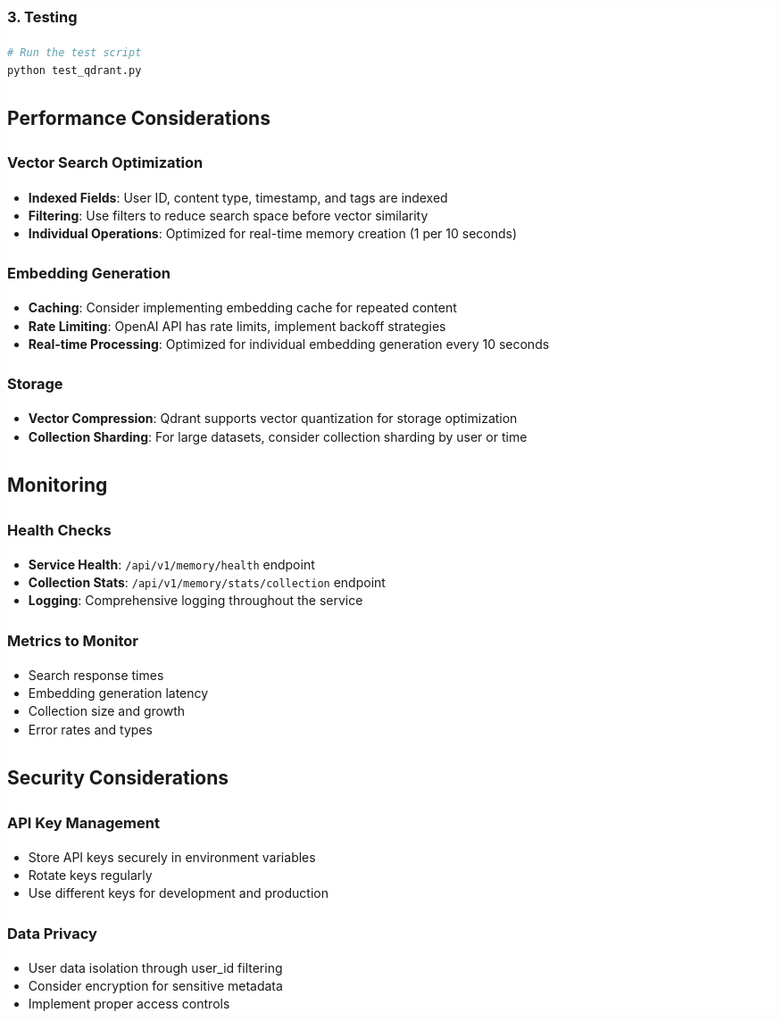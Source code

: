 ### 3. Testing
```bash
# Run the test script
python test_qdrant.py
```

## Performance Considerations

### Vector Search Optimization
- **Indexed Fields**: User ID, content type, timestamp, and tags are indexed
- **Filtering**: Use filters to reduce search space before vector similarity
- **Individual Operations**: Optimized for real-time memory creation (1 per 10 seconds)

### Embedding Generation
- **Caching**: Consider implementing embedding cache for repeated content
- **Rate Limiting**: OpenAI API has rate limits, implement backoff strategies
- **Real-time Processing**: Optimized for individual embedding generation every 10 seconds

### Storage
- **Vector Compression**: Qdrant supports vector quantization for storage optimization
- **Collection Sharding**: For large datasets, consider collection sharding by user or time

## Monitoring

### Health Checks
- **Service Health**: `/api/v1/memory/health` endpoint
- **Collection Stats**: `/api/v1/memory/stats/collection` endpoint
- **Logging**: Comprehensive logging throughout the service

### Metrics to Monitor
- Search response times
- Embedding generation latency
- Collection size and growth
- Error rates and types

## Security Considerations

### API Key Management
- Store API keys securely in environment variables
- Rotate keys regularly
- Use different keys for development and production

### Data Privacy
- User data isolation through user_id filtering
- Consider encryption for sensitive metadata
- Implement proper access controls
